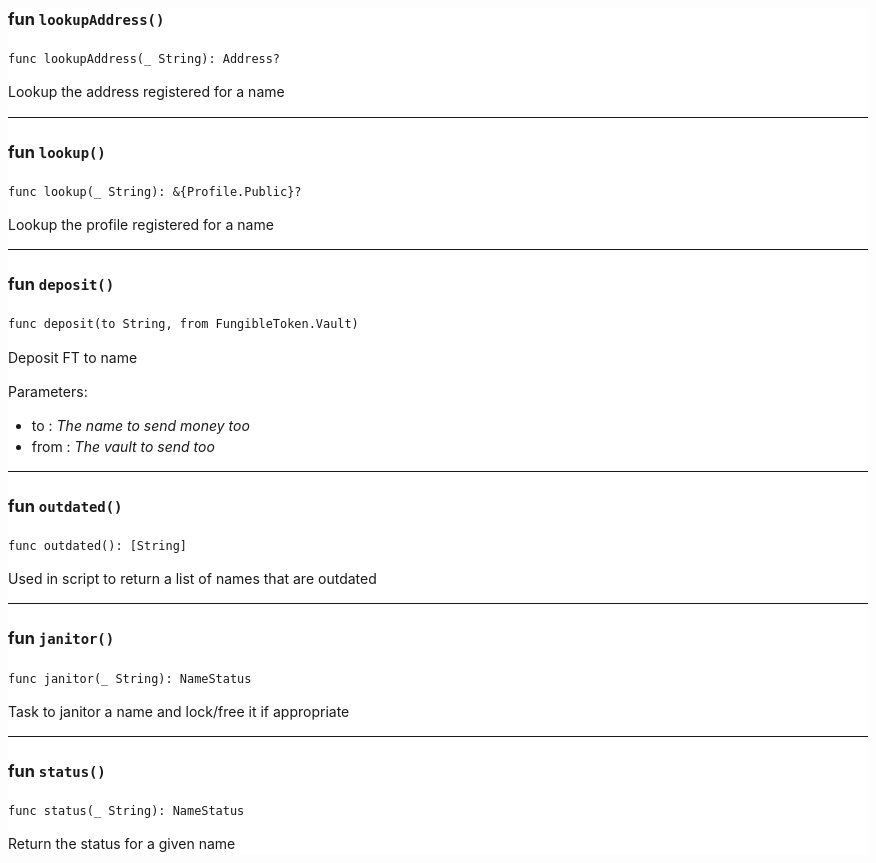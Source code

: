 
### fun `lookupAddress()`

```cadence
func lookupAddress(_ String): Address?
```
Lookup the address registered for a name

---

### fun `lookup()`

```cadence
func lookup(_ String): &{Profile.Public}?
```
Lookup the profile registered for a name

---

### fun `deposit()`

```cadence
func deposit(to String, from FungibleToken.Vault)
```
Deposit FT to name

Parameters:
  - to : _The name to send money too_
  - from : _The vault to send too_

---

### fun `outdated()`

```cadence
func outdated(): [String]
```
Used in script to return a list of names that are outdated

---

### fun `janitor()`

```cadence
func janitor(_ String): NameStatus
```
Task to janitor a name and lock/free it if appropriate

---

### fun `status()`

```cadence
func status(_ String): NameStatus
```
Return the status for a given name
